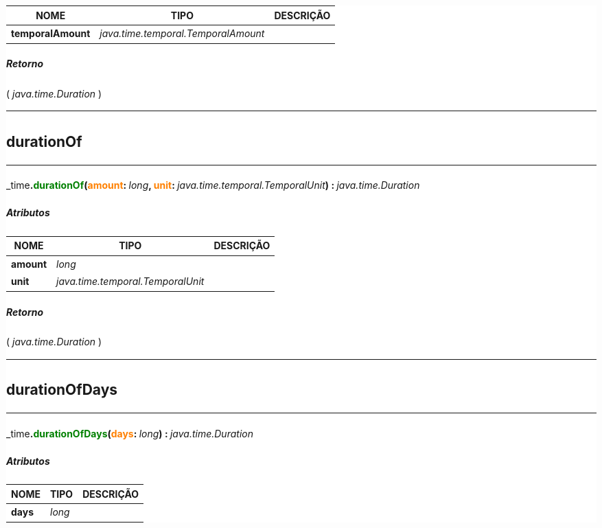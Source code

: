 | NOME | TIPO | DESCRIÇÃO |
|---|---|---|
| **temporalAmount** | _java.time.temporal.TemporalAmount_ |   |

##### Retorno

( _java.time.Duration_ )


---

## durationOf

---

#### <span style="font-weight: normal">_time</span>.<span style="color: #008000">durationOf</span>(<span style="color: #FF8000">amount</span>: <span style="font-weight: normal; font-style: italic;">long</span>, <span style="color: #FF8000">unit</span>: <span style="font-weight: normal; font-style: italic;">java.time.temporal.TemporalUnit</span>) : <span style="font-weight: normal; font-style: italic;">java.time.Duration</span>
##### Atributos

| NOME | TIPO | DESCRIÇÃO |
|---|---|---|
| **amount** | _long_ |   |
| **unit** | _java.time.temporal.TemporalUnit_ |   |

##### Retorno

( _java.time.Duration_ )


---

## durationOfDays

---

#### <span style="font-weight: normal">_time</span>.<span style="color: #008000">durationOfDays</span>(<span style="color: #FF8000">days</span>: <span style="font-weight: normal; font-style: italic;">long</span>) : <span style="font-weight: normal; font-style: italic;">java.time.Duration</span>
##### Atributos

| NOME | TIPO | DESCRIÇÃO |
|---|---|---|
| **days** | _long_ |   |
